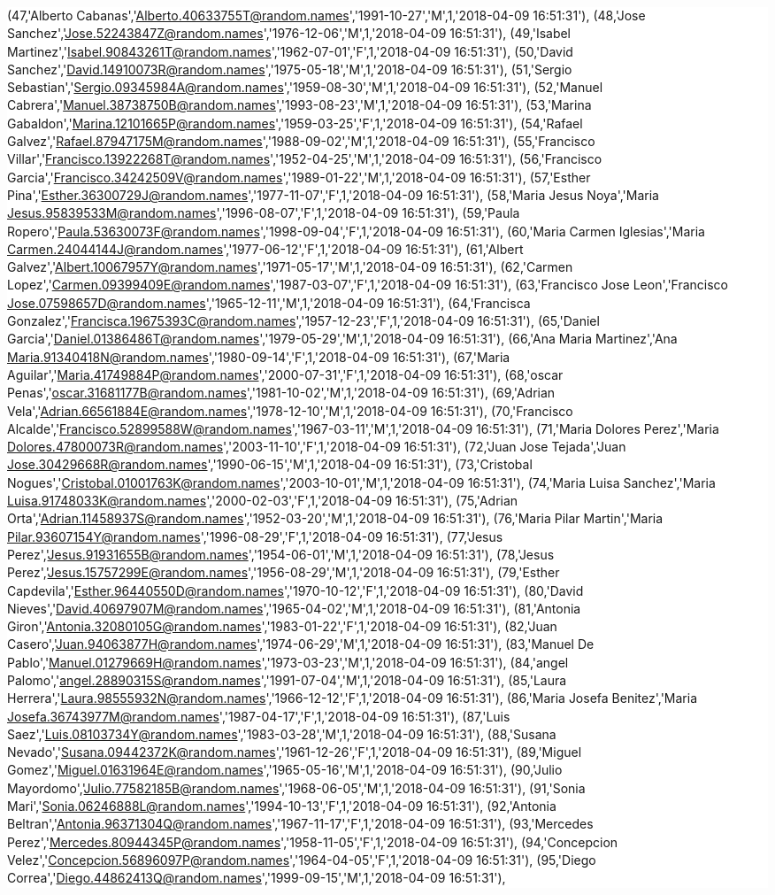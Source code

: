 (47,'Alberto Cabanas','Alberto.40633755T@random.names','1991-10-27','M',1,'2018-04-09 16:51:31'),
(48,'Jose Sanchez','Jose.52243847Z@random.names','1976-12-06','M',1,'2018-04-09 16:51:31'),
(49,'Isabel Martinez','Isabel.90843261T@random.names','1962-07-01','F',1,'2018-04-09 16:51:31'),
(50,'David Sanchez','David.14910073R@random.names','1975-05-18','M',1,'2018-04-09 16:51:31'),
(51,'Sergio Sebastian','Sergio.09345984A@random.names','1959-08-30','M',1,'2018-04-09 16:51:31'),
(52,'Manuel Cabrera','Manuel.38738750B@random.names','1993-08-23','M',1,'2018-04-09 16:51:31'),
(53,'Marina Gabaldon','Marina.12101665P@random.names','1959-03-25','F',1,'2018-04-09 16:51:31'),
(54,'Rafael Galvez','Rafael.87947175M@random.names','1988-09-02','M',1,'2018-04-09 16:51:31'),
(55,'Francisco Villar','Francisco.13922268T@random.names','1952-04-25','M',1,'2018-04-09 16:51:31'),
(56,'Francisco Garcia','Francisco.34242509V@random.names','1989-01-22','M',1,'2018-04-09 16:51:31'),
(57,'Esther Pina','Esther.36300729J@random.names','1977-11-07','F',1,'2018-04-09 16:51:31'),
(58,'Maria Jesus Noya','Maria Jesus.95839533M@random.names','1996-08-07','F',1,'2018-04-09 16:51:31'),
(59,'Paula Ropero','Paula.53630073F@random.names','1998-09-04','F',1,'2018-04-09 16:51:31'),
(60,'Maria Carmen Iglesias','Maria Carmen.24044144J@random.names','1977-06-12','F',1,'2018-04-09 16:51:31'),
(61,'Albert Galvez','Albert.10067957Y@random.names','1971-05-17','M',1,'2018-04-09 16:51:31'),
(62,'Carmen Lopez','Carmen.09399409E@random.names','1987-03-07','F',1,'2018-04-09 16:51:31'),
(63,'Francisco Jose Leon','Francisco Jose.07598657D@random.names','1965-12-11','M',1,'2018-04-09 16:51:31'),
(64,'Francisca Gonzalez','Francisca.19675393C@random.names','1957-12-23','F',1,'2018-04-09 16:51:31'),
(65,'Daniel Garcia','Daniel.01386486T@random.names','1979-05-29','M',1,'2018-04-09 16:51:31'),
(66,'Ana Maria Martinez','Ana Maria.91340418N@random.names','1980-09-14','F',1,'2018-04-09 16:51:31'),
(67,'Maria Aguilar','Maria.41749884P@random.names','2000-07-31','F',1,'2018-04-09 16:51:31'),
(68,'oscar Penas','oscar.31681177B@random.names','1981-10-02','M',1,'2018-04-09 16:51:31'),
(69,'Adrian Vela','Adrian.66561884E@random.names','1978-12-10','M',1,'2018-04-09 16:51:31'),
(70,'Francisco Alcalde','Francisco.52899588W@random.names','1967-03-11','M',1,'2018-04-09 16:51:31'),
(71,'Maria Dolores Perez','Maria Dolores.47800073R@random.names','2003-11-10','F',1,'2018-04-09 16:51:31'),
(72,'Juan Jose Tejada','Juan Jose.30429668R@random.names','1990-06-15','M',1,'2018-04-09 16:51:31'),
(73,'Cristobal Nogues','Cristobal.01001763K@random.names','2003-10-01','M',1,'2018-04-09 16:51:31'),
(74,'Maria Luisa Sanchez','Maria Luisa.91748033K@random.names','2000-02-03','F',1,'2018-04-09 16:51:31'),
(75,'Adrian Orta','Adrian.11458937S@random.names','1952-03-20','M',1,'2018-04-09 16:51:31'),
(76,'Maria Pilar Martin','Maria Pilar.93607154Y@random.names','1996-08-29','F',1,'2018-04-09 16:51:31'),
(77,'Jesus Perez','Jesus.91931655B@random.names','1954-06-01','M',1,'2018-04-09 16:51:31'),
(78,'Jesus Perez','Jesus.15757299E@random.names','1956-08-29','M',1,'2018-04-09 16:51:31'),
(79,'Esther Capdevila','Esther.96440550D@random.names','1970-10-12','F',1,'2018-04-09 16:51:31'),
(80,'David Nieves','David.40697907M@random.names','1965-04-02','M',1,'2018-04-09 16:51:31'),
(81,'Antonia Giron','Antonia.32080105G@random.names','1983-01-22','F',1,'2018-04-09 16:51:31'),
(82,'Juan Casero','Juan.94063877H@random.names','1974-06-29','M',1,'2018-04-09 16:51:31'),
(83,'Manuel De Pablo','Manuel.01279669H@random.names','1973-03-23','M',1,'2018-04-09 16:51:31'),
(84,'angel Palomo','angel.28890315S@random.names','1991-07-04','M',1,'2018-04-09 16:51:31'),
(85,'Laura Herrera','Laura.98555932N@random.names','1966-12-12','F',1,'2018-04-09 16:51:31'),
(86,'Maria Josefa Benitez','Maria Josefa.36743977M@random.names','1987-04-17','F',1,'2018-04-09 16:51:31'),
(87,'Luis Saez','Luis.08103734Y@random.names','1983-03-28','M',1,'2018-04-09 16:51:31'),
(88,'Susana Nevado','Susana.09442372K@random.names','1961-12-26','F',1,'2018-04-09 16:51:31'),
(89,'Miguel Gomez','Miguel.01631964E@random.names','1965-05-16','M',1,'2018-04-09 16:51:31'),
(90,'Julio Mayordomo','Julio.77582185B@random.names','1968-06-05','M',1,'2018-04-09 16:51:31'),
(91,'Sonia Mari','Sonia.06246888L@random.names','1994-10-13','F',1,'2018-04-09 16:51:31'),
(92,'Antonia Beltran','Antonia.96371304Q@random.names','1967-11-17','F',1,'2018-04-09 16:51:31'),
(93,'Mercedes Perez','Mercedes.80944345P@random.names','1958-11-05','F',1,'2018-04-09 16:51:31'),
(94,'Concepcion Velez','Concepcion.56896097P@random.names','1964-04-05','F',1,'2018-04-09 16:51:31'),
(95,'Diego Correa','Diego.44862413Q@random.names','1999-09-15','M',1,'2018-04-09 16:51:31'),